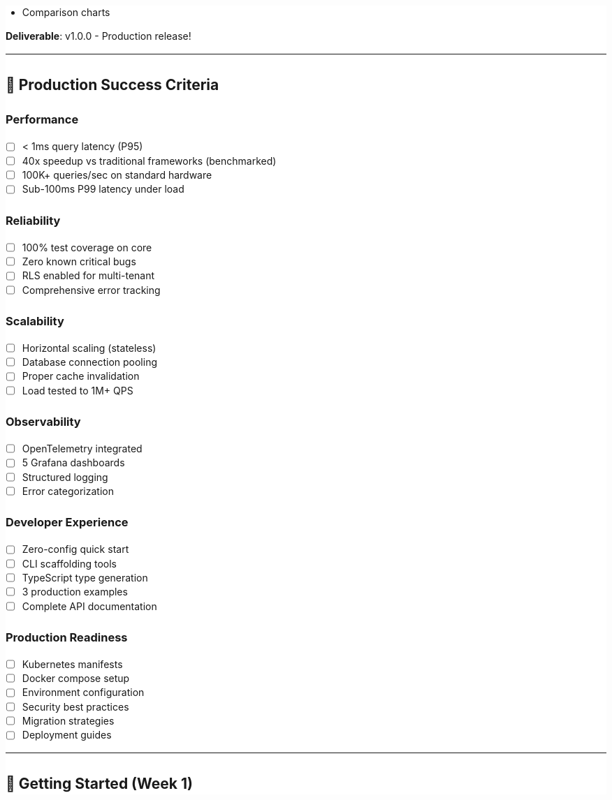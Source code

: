   - Comparison charts

**Deliverable**: v1.0.0 - Production release!

---

## 🎯 Production Success Criteria

### **Performance**
- [ ] < 1ms query latency (P95)
- [ ] 40x speedup vs traditional frameworks (benchmarked)
- [ ] 100K+ queries/sec on standard hardware
- [ ] Sub-100ms P99 latency under load

### **Reliability**
- [ ] 100% test coverage on core
- [ ] Zero known critical bugs
- [ ] RLS enabled for multi-tenant
- [ ] Comprehensive error tracking

### **Scalability**
- [ ] Horizontal scaling (stateless)
- [ ] Database connection pooling
- [ ] Proper cache invalidation
- [ ] Load tested to 1M+ QPS

### **Observability**
- [ ] OpenTelemetry integrated
- [ ] 5 Grafana dashboards
- [ ] Structured logging
- [ ] Error categorization

### **Developer Experience**
- [ ] Zero-config quick start
- [ ] CLI scaffolding tools
- [ ] TypeScript type generation
- [ ] 3 production examples
- [ ] Complete API documentation

### **Production Readiness**
- [ ] Kubernetes manifests
- [ ] Docker compose setup
- [ ] Environment configuration
- [ ] Security best practices
- [ ] Migration strategies
- [ ] Deployment guides

---

## 🚀 Getting Started (Week 1)
